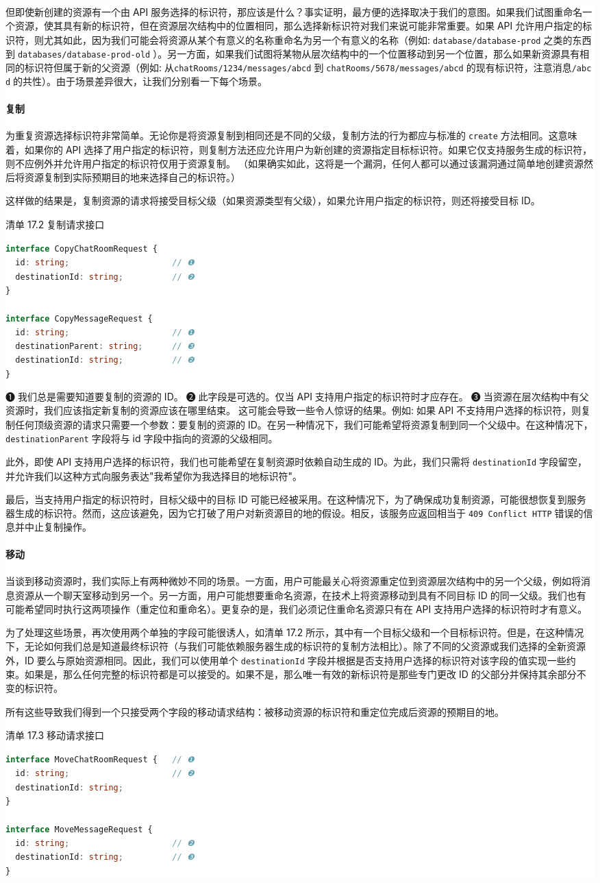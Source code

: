 但即使新创建的资源有一个由 API 服务选择的标识符，那应该是什么？事实证明，最方便的选择取决于我们的意图。如果我们试图重命名一个资源，使其具有新的标识符，但在资源层次结构中的位置相同，那么选择新标识符对我们来说可能非常重要。如果 API 允许用户指定的标识符，则尤其如此，因为我们可能会将资源从某个有意义的名称重命名为另一个有意义的名称（例如: ```database/database-prod``` 之类的东西到 ```databases/database-prod-old``` ）。另一方面，如果我们试图将某物从层次结构中的一个位置移动到另一个位置，那么如果新资源具有相同的标识符但属于新的父资源（例如: 从```chatRooms/1234/messages/abcd``` 到 ```chatRooms/5678/messages/abcd``` 的现有标识符，注意消息```/abcd``` 的共性）。由于场景差异很大，让我们分别看一下每个场景。

#### 复制
为重复资源选择标识符非常简单。无论你是将资源复制到相同还是不同的父级，复制方法的行为都应与标准的 ```create``` 方法相同。这意味着，如果你的 API 选择了用户指定的标识符，则复制方法还应允许用户为新创建的资源指定目标标识符。如果它仅支持服务生成的标识符，则不应例外并允许用户指定的标识符仅用于资源复制。 （如果确实如此，这将是一个漏洞，任何人都可以通过该漏洞通过简单地创建资源然后将资源复制到实际预期目的地来选择自己的标识符。）

这样做的结果是，复制资源的请求将接受目标父级（如果资源类型有父级），如果允许用户指定的标识符，则还将接受目标 ID。

清单 17.2 复制请求接口

```typescript
interface CopyChatRoomRequest {
  id: string;                     // ❶
  destinationId: string;          // ❷
}
 
interface CopyMessageRequest {
  id: string;                     // ❶
  destinationParent: string;      // ❸
  destinationId: string;          // ❷
}
```

❶ 我们总是需要知道要复制的资源的 ID。
❷ 此字段是可选的。仅当 API 支持用户指定的标识符时才应存在。
❸ 当资源在层次结构中有父资源时，我们应该指定新复制的资源应该在哪里结束。
这可能会导致一些令人惊讶的结果。例如: 如果 API 不支持用户选择的标识符，则复制任何顶级资源的请求只需要一个参数：要复制的资源的 ID。在另一种情况下，我们可能希望将资源复制到同一个父级中。在这种情况下，```destinationParent``` 字段将与 id 字段中指向的资源的父级相同。

此外，即使 API 支持用户选择的标识符，我们也可能希望在复制资源时依赖自动生成的 ID。为此，我们只需将 ```destinationId``` 字段留空，并允许我们以这种方式向服务表达"我希望你为我选择目的地标识符"。

最后，当支持用户指定的标识符时，目标父级中的目标 ID 可能已经被采用。在这种情况下，为了确保成功复制资源，可能很想恢复到服务器生成的标识符。然而，这应该避免，因为它打破了用户对新资源目的地的假设。相反，该服务应返回相当于 ```409 Conflict HTTP``` 错误的信息并中止复制操作。

#### 移动
当谈到移动资源时，我们实际上有两种微妙不同的场景。一方面，用户可能最关心将资源重定位到资源层次结构中的另一个父级，例如将消息资源从一个聊天室移动到另一个。另一方面，用户可能想要重命名资源，在技术上将资源移动到具有不同目标 ID 的同一父级。我们也有可能希望同时执行这两项操作（重定位和重命名）。更复杂的是，我们必须记住重命名资源只有在 API 支持用户选择的标识符时才有意义。

为了处理这些场景，再次使用两个单独的字段可能很诱人，如清单 17.2 所示，其中有一个目标父级和一个目标标识符。但是，在这种情况下，无论如何我们总是知道最终标识符（与我们可能依赖服务器生成的标识符的复制方法相比）。除了不同的父资源或我们选择的全新资源外，ID 要么与原始资源相同。因此，我们可以使用单个 ```destinationId``` 字段并根据是否支持用户选择的标识符对该字段的值实现一些约束。如果是，那么任何完整的标识符都是可以接受的。如果不是，那么唯一有效的新标识符是那些专门更改 ID 的父部分并保持其余部分不变的标识符。

所有这些导致我们得到一个只接受两个字段的移动请求结构：被移动资源的标识符和重定位完成后资源的预期目的地。

清单 17.3 移动请求接口

```typescript
interface MoveChatRoomRequest {   // ❶    
  id: string;                     // ❷
  destinationId: string;
}
 
interface MoveMessageRequest {
  id: string;                     // ❷
  destinationId: string;          // ❸
}
```
